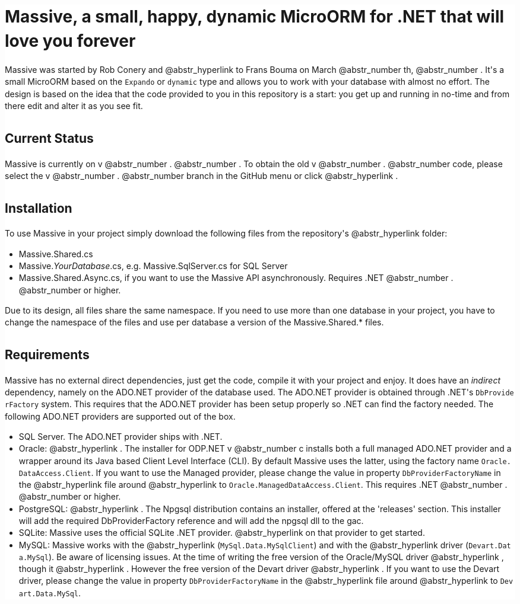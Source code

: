 # ﻿Massive, a small, happy, dynamic MicroORM for .NET that will love you forever

Massive was started by Rob Conery and @abstr_hyperlink to Frans Bouma on March @abstr_number th, @abstr_number . It's a small MicroORM based on the `Expando` or `dynamic` type and allows you to work with your database with almost no effort. The design is based on the idea that the code provided to you in this repository is a start: you get up and running in no-time and from there edit and alter it as you see fit. 

## Current Status

Massive is currently on v @abstr_number . @abstr_number . To obtain the old v @abstr_number . @abstr_number code, please select the v @abstr_number . @abstr_number branch in the GitHub menu or click @abstr_hyperlink .

## Installation

To use Massive in your project simply download the following files from the repository's @abstr_hyperlink folder:

  * Massive.Shared.cs
  * Massive._YourDatabase_.cs, e.g. Massive.SqlServer.cs for SQL Server
  * Massive.Shared.Async.cs, if you want to use the Massive API asynchronously. Requires .NET @abstr_number . @abstr_number or higher.



Due to its design, all files share the same namespace. If you need to use more than one database in your project, you have to change the namespace of the files and use per database a version of the Massive.Shared.* files. 

## Requirements

Massive has no external direct dependencies, just get the code, compile it with your project and enjoy. It does have an _indirect_ dependency, namely on the ADO.NET provider of the database used. The ADO.NET provider is obtained through .NET's `DbProviderFactory` system. This requires that the ADO.NET provider has been setup properly so .NET can find the factory needed. The following ADO.NET providers are supported out of the box. 

  * SQL Server. The ADO.NET provider ships with .NET.
  * Oracle: @abstr_hyperlink . The installer for ODP.NET v @abstr_number c installs both a full managed ADO.NET provider and a wrapper around its Java based Client Level Interface (CLI). By default Massive uses the latter, using the factory name `Oracle.DataAccess.Client`. If you want to use the Managed provider, please change the value in property `DbProviderFactoryName` in the @abstr_hyperlink file around @abstr_hyperlink to `Oracle.ManagedDataAccess.Client`. This requires .NET @abstr_number . @abstr_number or higher.
  * PostgreSQL: @abstr_hyperlink . The Npgsql distribution contains an installer, offered at the 'releases' section. This installer will add the required DbProviderFactory reference and will add the npgsql dll to the gac. 
  * SQLite: Massive uses the official SQLite .NET provider. @abstr_hyperlink on that provider to get started. 
  * MySQL: Massive works with the @abstr_hyperlink (`MySql.Data.MySqlClient`) and with the @abstr_hyperlink driver (`Devart.Data.MySql`). Be aware of licensing issues. At the time of writing the free version of the Oracle/MySQL driver @abstr_hyperlink , though it @abstr_hyperlink . However the free version of the Devart driver @abstr_hyperlink . If you want to use the Devart driver, please change the value in property `DbProviderFactoryName` in the @abstr_hyperlink file around @abstr_hyperlink to `Devart.Data.MySql`.
